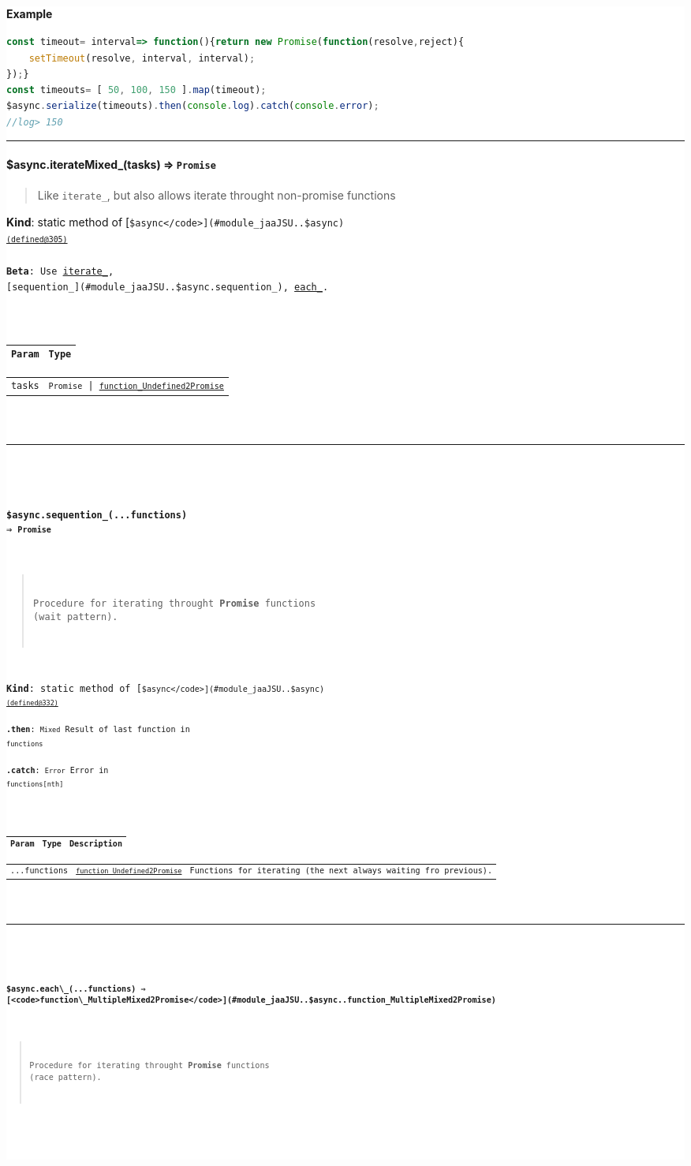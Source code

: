**Example**  
```js
const timeout= interval=> function(){return new Promise(function(resolve,reject){
    setTimeout(resolve, interval, interval);
});}
const timeouts= [ 50, 100, 150 ].map(timeout);
$async.serialize(timeouts).then(console.log).catch(console.error);
//log> 150
```

* * *

<a name="module_jaaJSU..$async.iterateMixed_"></a>

#### $async.iterateMixed\_(tasks) ⇒ <code>Promise</code>
>Like `iterate_`, but also allows iterate throught non-promise functions

**Kind**: static method of [<code>$async</code>](#module_jaaJSU..$async) <a name="module_jaaJSU..$async.iterateMixed_" href="https://github.com/jaandrle/jaaJSU/blob/master/bin/jaaJSU.js#L305" title="jaaJSU.js:305"><small>(defined@305)</small></a>  
**Beta**: Use [iterate_](#module_jaaJSU..$async.iterate_), [sequention_](#module_jaaJSU..$async.sequention_), [each_](#module_jaaJSU..$async.each_).  

| Param | Type |
| --- | --- |
| tasks | <code>Promise</code> \| [<code>function\_Undefined2Promise</code>](#module_jaaJSU..$async..function_Undefined2Promise) | 


* * *

<a name="module_jaaJSU..$async.sequention_"></a>

#### $async.sequention\_(...functions) ⇒ <code>Promise</code>
>Procedure for iterating throught **Promise** functions (wait pattern).

**Kind**: static method of [<code>$async</code>](#module_jaaJSU..$async) <a name="module_jaaJSU..$async.sequention_" href="https://github.com/jaandrle/jaaJSU/blob/master/bin/jaaJSU.js#L332" title="jaaJSU.js:332"><small>(defined@332)</small></a>  
**.then**: <code>Mixed</code> Result of last function in `functions`  
**.catch**: <code>Error</code> Error in `functions[nth]`  

| Param | Type | Description |
| --- | --- | --- |
| ...functions | [<code>function\_Undefined2Promise</code>](#module_jaaJSU..$async..function_Undefined2Promise) | Functions for iterating (the next always waiting fro previous). |


* * *

<a name="module_jaaJSU..$async.each_"></a>

#### $async.each\_(...functions) ⇒ [<code>function\_MultipleMixed2Promise</code>](#module_jaaJSU..$async..function_MultipleMixed2Promise)
>Procedure for iterating throught **Promise** functions (race pattern).
